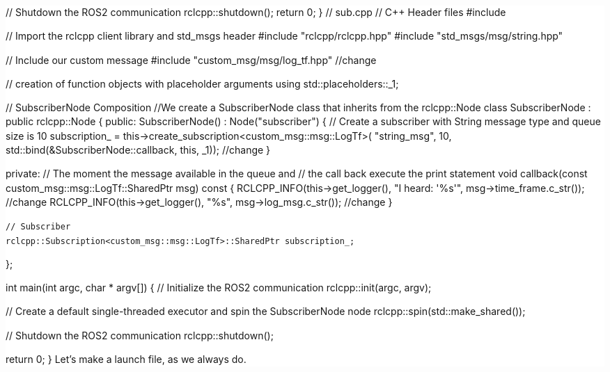   // Shutdown the ROS2 communication
  rclcpp::shutdown();
  return 0;
}
// sub.cpp
// C++ Header files
#include <memory>

// Import the rclcpp client library and std_msgs header
#include "rclcpp/rclcpp.hpp"
#include "std_msgs/msg/string.hpp"

// Include our custom message
#include "custom_msg/msg/log_tf.hpp" //change

// creation of function objects with placeholder arguments
using std::placeholders::_1;

// SubscriberNode Composition
//We create a SubscriberNode class that inherits from the rclcpp::Node
class SubscriberNode : public rclcpp::Node
{
  public:
    SubscriberNode()
    : Node("subscriber")
    {
      // Create a subscriber with String message type and queue size is 10
      subscription_ = this->create_subscription<custom_msg::msg::LogTf>(
      "string_msg", 10, std::bind(&SubscriberNode::callback, this, _1)); //change
    }

  private:
    // The moment the message available in the queue and 
    // the call back execute the print statement
    void callback(const custom_msg::msg::LogTf::SharedPtr msg) const
    {
      RCLCPP_INFO(this->get_logger(), "I heard: '%s'", msg->time_frame.c_str()); //change
      RCLCPP_INFO(this->get_logger(), "%s", msg->log_msg.c_str()); //change
    }

    // Subscriber
    rclcpp::Subscription<custom_msg::msg::LogTf>::SharedPtr subscription_;
};

int main(int argc, char * argv[])
{
  // Initialize the ROS2 communication
  rclcpp::init(argc, argv);

  // Create a default single-threaded executor and spin the SubscriberNode node
  rclcpp::spin(std::make_shared<SubscriberNode>());

  // Shutdown the ROS2 communication
  rclcpp::shutdown();
  
  return 0;
}
Let’s make a launch file, as we always do.
